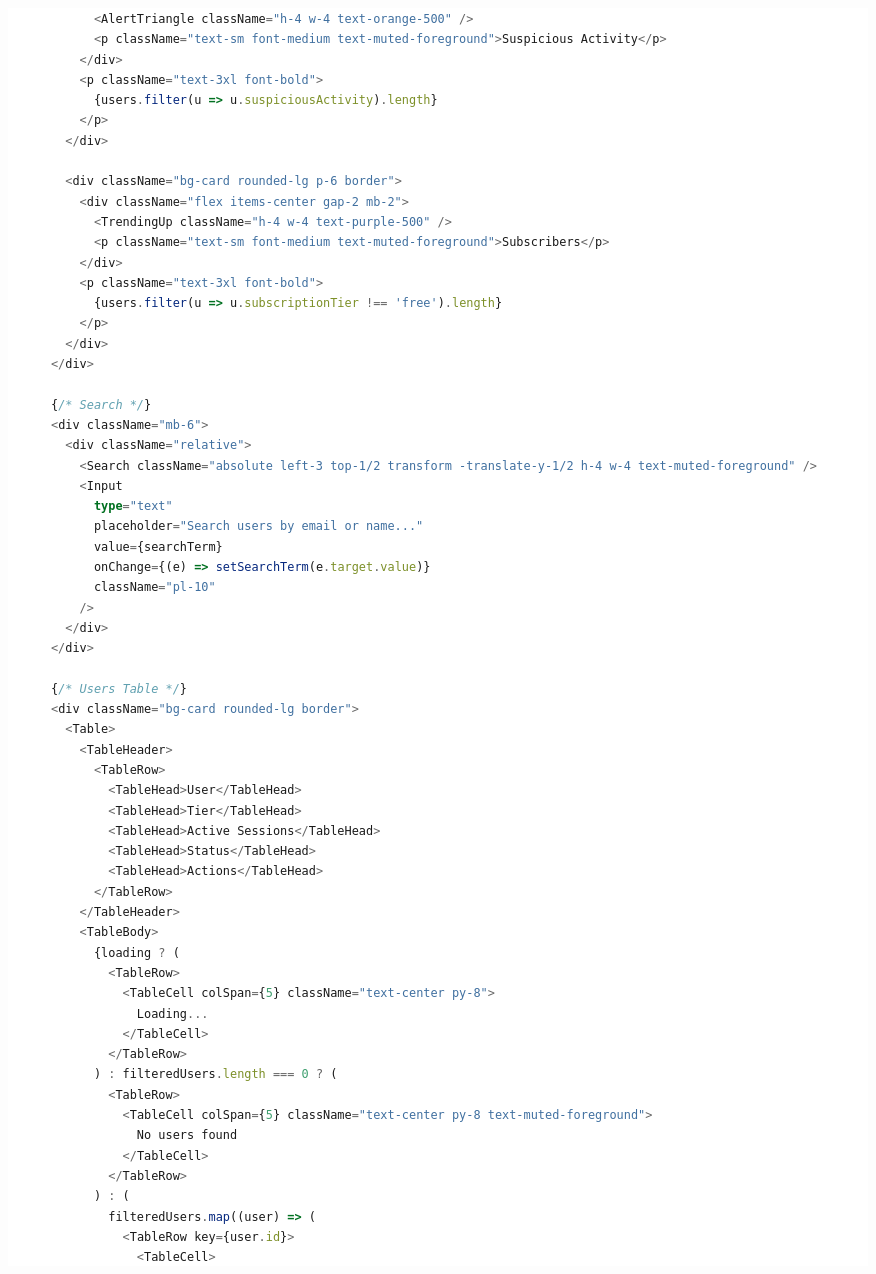 ```typescript
            <AlertTriangle className="h-4 w-4 text-orange-500" />
            <p className="text-sm font-medium text-muted-foreground">Suspicious Activity</p>
          </div>
          <p className="text-3xl font-bold">
            {users.filter(u => u.suspiciousActivity).length}
          </p>
        </div>

        <div className="bg-card rounded-lg p-6 border">
          <div className="flex items-center gap-2 mb-2">
            <TrendingUp className="h-4 w-4 text-purple-500" />
            <p className="text-sm font-medium text-muted-foreground">Subscribers</p>
          </div>
          <p className="text-3xl font-bold">
            {users.filter(u => u.subscriptionTier !== 'free').length}
          </p>
        </div>
      </div>

      {/* Search */}
      <div className="mb-6">
        <div className="relative">
          <Search className="absolute left-3 top-1/2 transform -translate-y-1/2 h-4 w-4 text-muted-foreground" />
          <Input
            type="text"
            placeholder="Search users by email or name..."
            value={searchTerm}
            onChange={(e) => setSearchTerm(e.target.value)}
            className="pl-10"
          />
        </div>
      </div>

      {/* Users Table */}
      <div className="bg-card rounded-lg border">
        <Table>
          <TableHeader>
            <TableRow>
              <TableHead>User</TableHead>
              <TableHead>Tier</TableHead>
              <TableHead>Active Sessions</TableHead>
              <TableHead>Status</TableHead>
              <TableHead>Actions</TableHead>
            </TableRow>
          </TableHeader>
          <TableBody>
            {loading ? (
              <TableRow>
                <TableCell colSpan={5} className="text-center py-8">
                  Loading...
                </TableCell>
              </TableRow>
            ) : filteredUsers.length === 0 ? (
              <TableRow>
                <TableCell colSpan={5} className="text-center py-8 text-muted-foreground">
                  No users found
                </TableCell>
              </TableRow>
            ) : (
              filteredUsers.map((user) => (
                <TableRow key={user.id}>
                  <TableCell>
```